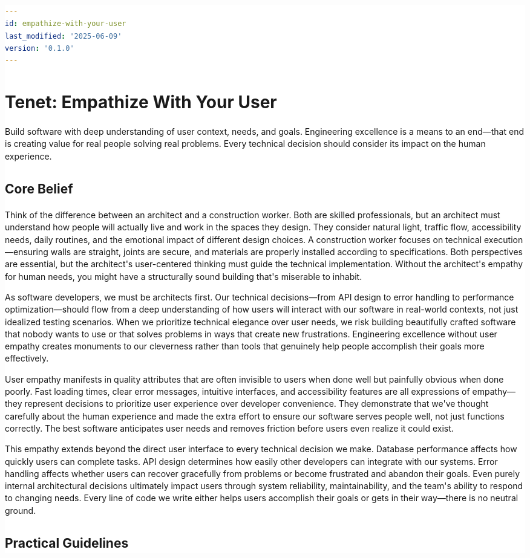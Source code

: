 ```yaml
---
id: empathize-with-your-user
last_modified: '2025-06-09'
version: '0.1.0'
---
```


# Tenet: Empathize With Your User

Build software with deep understanding of user context, needs, and goals. Engineering excellence is a means to an end—that end is creating value for real people solving real problems. Every technical decision should consider its impact on the human experience.

## Core Belief

Think of the difference between an architect and a construction worker. Both are skilled professionals, but an architect must understand how people will actually live and work in the spaces they design. They consider natural light, traffic flow, accessibility needs, daily routines, and the emotional impact of different design choices. A construction worker focuses on technical execution—ensuring walls are straight, joints are secure, and materials are properly installed according to specifications. Both perspectives are essential, but the architect's user-centered thinking must guide the technical implementation. Without the architect's empathy for human needs, you might have a structurally sound building that's miserable to inhabit.

As software developers, we must be architects first. Our technical decisions—from API design to error handling to performance optimization—should flow from a deep understanding of how users will interact with our software in real-world contexts, not just idealized testing scenarios. When we prioritize technical elegance over user needs, we risk building beautifully crafted software that nobody wants to use or that solves problems in ways that create new frustrations. Engineering excellence without user empathy creates monuments to our cleverness rather than tools that genuinely help people accomplish their goals more effectively.

User empathy manifests in quality attributes that are often invisible to users when done well but painfully obvious when done poorly. Fast loading times, clear error messages, intuitive interfaces, and accessibility features are all expressions of empathy—they represent decisions to prioritize user experience over developer convenience. They demonstrate that we've thought carefully about the human experience and made the extra effort to ensure our software serves people well, not just functions correctly. The best software anticipates user needs and removes friction before users even realize it could exist.

This empathy extends beyond the direct user interface to every technical decision we make. Database performance affects how quickly users can complete tasks. API design determines how easily other developers can integrate with our systems. Error handling affects whether users can recover gracefully from problems or become frustrated and abandon their goals. Even purely internal architectural decisions ultimately impact users through system reliability, maintainability, and the team's ability to respond to changing needs. Every line of code we write either helps users accomplish their goals or gets in their way—there is no neutral ground.

## Practical Guidelines
